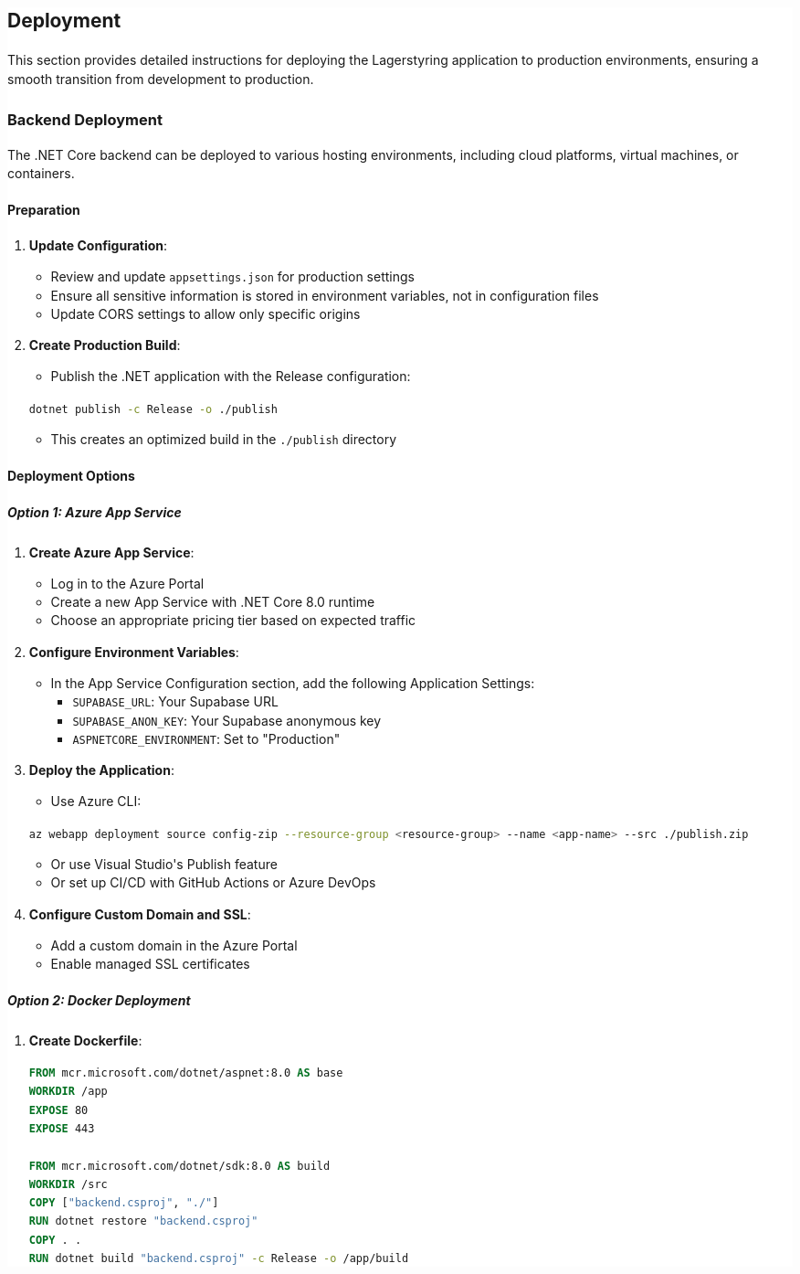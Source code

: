 ## Deployment

This section provides detailed instructions for deploying the Lagerstyring application to production environments, ensuring a smooth transition from development to production.

### Backend Deployment

The .NET Core backend can be deployed to various hosting environments, including cloud platforms, virtual machines, or containers.

#### Preparation

1. **Update Configuration**:
   - Review and update `appsettings.json` for production settings
   - Ensure all sensitive information is stored in environment variables, not in configuration files
   - Update CORS settings to allow only specific origins

2. **Create Production Build**:
   - Publish the .NET application with the Release configuration:
   ```bash
   dotnet publish -c Release -o ./publish
   ```
   - This creates an optimized build in the `./publish` directory

#### Deployment Options

##### Option 1: Azure App Service

1. **Create Azure App Service**:
   - Log in to the Azure Portal
   - Create a new App Service with .NET Core 8.0 runtime
   - Choose an appropriate pricing tier based on expected traffic

2. **Configure Environment Variables**:
   - In the App Service Configuration section, add the following Application Settings:
     - `SUPABASE_URL`: Your Supabase URL
     - `SUPABASE_ANON_KEY`: Your Supabase anonymous key
     - `ASPNETCORE_ENVIRONMENT`: Set to "Production"

3. **Deploy the Application**:
   - Use Azure CLI:
   ```bash
   az webapp deployment source config-zip --resource-group <resource-group> --name <app-name> --src ./publish.zip
   ```
   - Or use Visual Studio's Publish feature
   - Or set up CI/CD with GitHub Actions or Azure DevOps

4. **Configure Custom Domain and SSL**:
   - Add a custom domain in the Azure Portal
   - Enable managed SSL certificates

##### Option 2: Docker Deployment

1. **Create Dockerfile**:
   ```dockerfile
   FROM mcr.microsoft.com/dotnet/aspnet:8.0 AS base
   WORKDIR /app
   EXPOSE 80
   EXPOSE 443

   FROM mcr.microsoft.com/dotnet/sdk:8.0 AS build
   WORKDIR /src
   COPY ["backend.csproj", "./"]
   RUN dotnet restore "backend.csproj"
   COPY . .
   RUN dotnet build "backend.csproj" -c Release -o /app/build

   ```